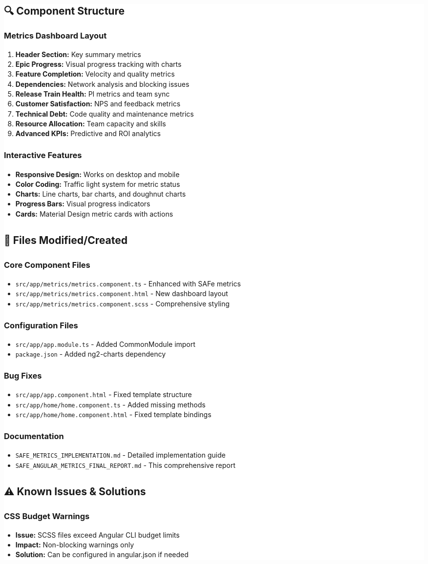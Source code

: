 ## 🔍 Component Structure

### Metrics Dashboard Layout
1. **Header Section:** Key summary metrics
2. **Epic Progress:** Visual progress tracking with charts
3. **Feature Completion:** Velocity and quality metrics
4. **Dependencies:** Network analysis and blocking issues
5. **Release Train Health:** PI metrics and team sync
6. **Customer Satisfaction:** NPS and feedback metrics
7. **Technical Debt:** Code quality and maintenance metrics
8. **Resource Allocation:** Team capacity and skills
9. **Advanced KPIs:** Predictive and ROI analytics

### Interactive Features
- **Responsive Design:** Works on desktop and mobile
- **Color Coding:** Traffic light system for metric status
- **Charts:** Line charts, bar charts, and doughnut charts
- **Progress Bars:** Visual progress indicators
- **Cards:** Material Design metric cards with actions

## 📁 Files Modified/Created

### Core Component Files
- `src/app/metrics/metrics.component.ts` - Enhanced with SAFe metrics
- `src/app/metrics/metrics.component.html` - New dashboard layout
- `src/app/metrics/metrics.component.scss` - Comprehensive styling

### Configuration Files
- `src/app/app.module.ts` - Added CommonModule import
- `package.json` - Added ng2-charts dependency

### Bug Fixes
- `src/app/app.component.html` - Fixed template structure
- `src/app/home/home.component.ts` - Added missing methods
- `src/app/home/home.component.html` - Fixed template bindings

### Documentation
- `SAFE_METRICS_IMPLEMENTATION.md` - Detailed implementation guide
- `SAFE_ANGULAR_METRICS_FINAL_REPORT.md` - This comprehensive report

## ⚠️ Known Issues & Solutions

### CSS Budget Warnings
- **Issue:** SCSS files exceed Angular CLI budget limits
- **Impact:** Non-blocking warnings only
- **Solution:** Can be configured in angular.json if needed
